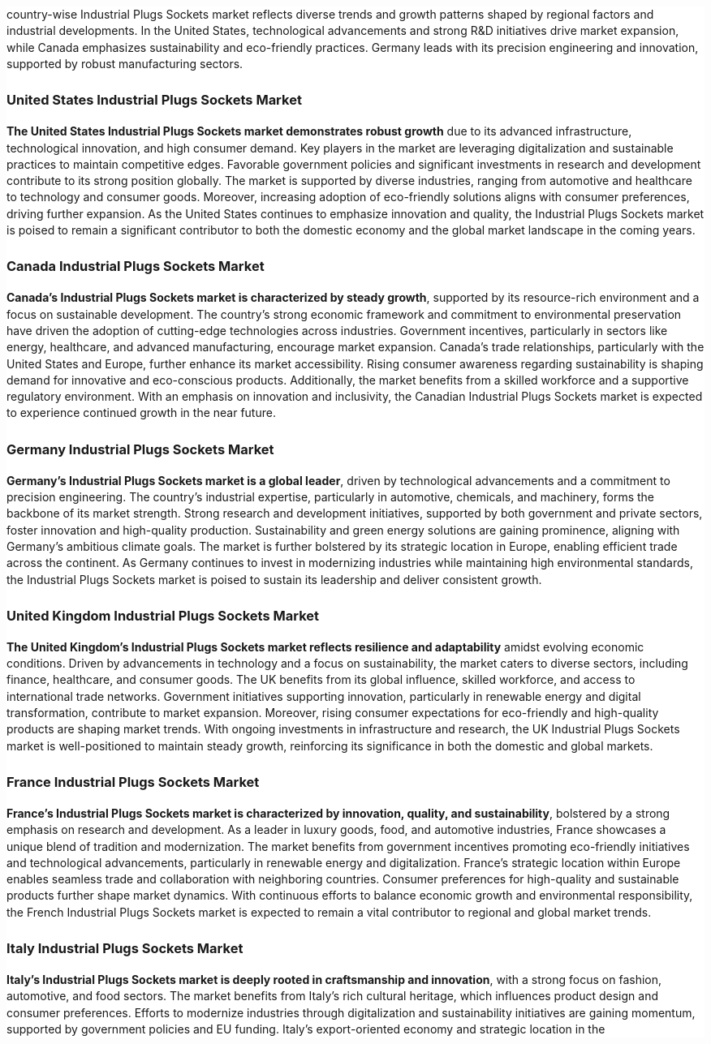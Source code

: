 country-wise Industrial Plugs Sockets market reflects diverse trends and growth patterns shaped by regional factors and industrial developments. In the United States, technological advancements and strong R&amp;D initiatives drive market expansion, while Canada emphasizes sustainability and eco-friendly practices. Germany leads with its precision engineering and innovation, supported by robust manufacturing sectors.</span></em></p></blockquote><h3><strong>United States Industrial Plugs Sockets Market</strong></h3><p><strong>The United States Industrial Plugs Sockets market demonstrates robust growth</strong> due to its advanced infrastructure, technological innovation, and high consumer demand. Key players in the market are leveraging digitalization and sustainable practices to maintain competitive edges. Favorable government policies and significant investments in research and development contribute to its strong position globally. The market is supported by diverse industries, ranging from automotive and healthcare to technology and consumer goods. Moreover, increasing adoption of eco-friendly solutions aligns with consumer preferences, driving further expansion. As the United States continues to emphasize innovation and quality, the Industrial Plugs Sockets market is poised to remain a significant contributor to both the domestic economy and the global market landscape in the coming years.</p><h3><strong>Canada Industrial Plugs Sockets Market</strong></h3><p><strong>Canada&rsquo;s Industrial Plugs Sockets market is characterized by steady growth</strong>, supported by its resource-rich environment and a focus on sustainable development. The country&rsquo;s strong economic framework and commitment to environmental preservation have driven the adoption of cutting-edge technologies across industries. Government incentives, particularly in sectors like energy, healthcare, and advanced manufacturing, encourage market expansion. Canada&rsquo;s trade relationships, particularly with the United States and Europe, further enhance its market accessibility. Rising consumer awareness regarding sustainability is shaping demand for innovative and eco-conscious products. Additionally, the market benefits from a skilled workforce and a supportive regulatory environment. With an emphasis on innovation and inclusivity, the Canadian Industrial Plugs Sockets market is expected to experience continued growth in the near future.</p><h3><strong>Germany Industrial Plugs Sockets Market</strong></h3><p><strong>Germany&rsquo;s Industrial Plugs Sockets market is a global leader</strong>, driven by technological advancements and a commitment to precision engineering. The country&rsquo;s industrial expertise, particularly in automotive, chemicals, and machinery, forms the backbone of its market strength. Strong research and development initiatives, supported by both government and private sectors, foster innovation and high-quality production. Sustainability and green energy solutions are gaining prominence, aligning with Germany&rsquo;s ambitious climate goals. The market is further bolstered by its strategic location in Europe, enabling efficient trade across the continent. As Germany continues to invest in modernizing industries while maintaining high environmental standards, the Industrial Plugs Sockets market is poised to sustain its leadership and deliver consistent growth.</p><h3><strong>United Kingdom Industrial Plugs Sockets Market</strong></h3><p><strong>The United Kingdom&rsquo;s Industrial Plugs Sockets market reflects resilience and adaptability</strong> amidst evolving economic conditions. Driven by advancements in technology and a focus on sustainability, the market caters to diverse sectors, including finance, healthcare, and consumer goods. The UK benefits from its global influence, skilled workforce, and access to international trade networks. Government initiatives supporting innovation, particularly in renewable energy and digital transformation, contribute to market expansion. Moreover, rising consumer expectations for eco-friendly and high-quality products are shaping market trends. With ongoing investments in infrastructure and research, the UK Industrial Plugs Sockets market is well-positioned to maintain steady growth, reinforcing its significance in both the domestic and global markets.</p><h3><strong>France Industrial Plugs Sockets Market</strong></h3><p><strong>France&rsquo;s Industrial Plugs Sockets market is characterized by innovation, quality, and sustainability</strong>, bolstered by a strong emphasis on research and development. As a leader in luxury goods, food, and automotive industries, France showcases a unique blend of tradition and modernization. The market benefits from government incentives promoting eco-friendly initiatives and technological advancements, particularly in renewable energy and digitalization. France&rsquo;s strategic location within Europe enables seamless trade and collaboration with neighboring countries. Consumer preferences for high-quality and sustainable products further shape market dynamics. With continuous efforts to balance economic growth and environmental responsibility, the French Industrial Plugs Sockets market is expected to remain a vital contributor to regional and global market trends.</p><h3><strong>Italy Industrial Plugs Sockets Market</strong></h3><p><strong>Italy&rsquo;s Industrial Plugs Sockets market is deeply rooted in craftsmanship and innovation</strong>, with a strong focus on fashion, automotive, and food sectors. The market benefits from Italy&rsquo;s rich cultural heritage, which influences product design and consumer preferences. Efforts to modernize industries through digitalization and sustainability initiatives are gaining momentum, supported by government policies and EU funding. Italy&rsquo;s export-oriented economy and strategic location in the
